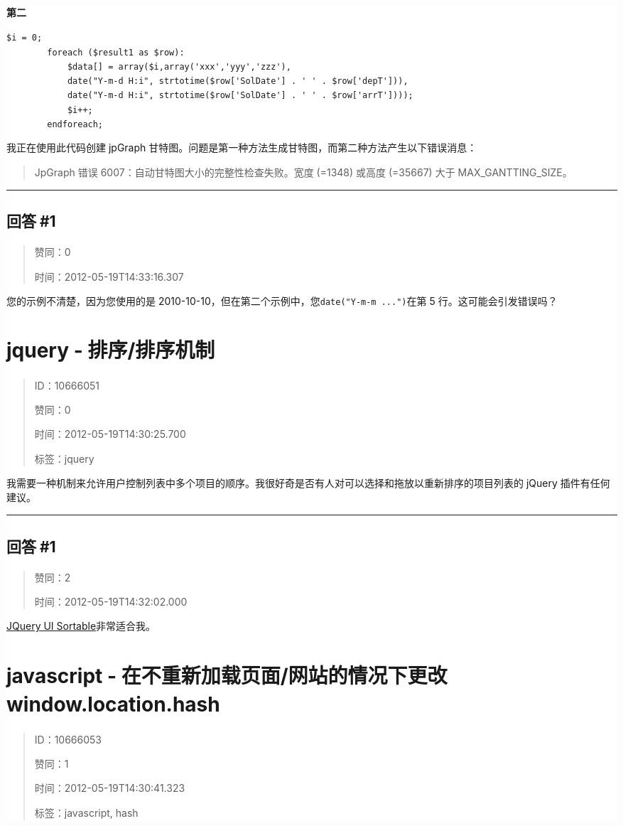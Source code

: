 **第二**

```
$i = 0;
        foreach ($result1 as $row):
            $data[] = array($i,array('xxx','yyy','zzz'),
            date("Y-m-d H:i", strtotime($row['SolDate'] . ' ' . $row['depT'])),
            date("Y-m-d H:i", strtotime($row['SolDate'] . ' ' . $row['arrT'])));
            $i++;
        endforeach; 
```

我正在使用此代码创建 jpGraph 甘特图。问题是第一种方法生成甘特图，而第二种方法产生以下错误消息：

> JpGraph 错误 6007：自动甘特图大小的完整性检查失败。宽度 (=1348) 或高度 (=35667) 大于 MAX_GANTTING_SIZE。

* * *

## 回答 #1

> 赞同：0
> 
> 时间：2012-05-19T14:33:16.307

您的示例不清楚，因为您使用的是 2010-10-10，但在第二个示例中，您`date("Y-m-m ...")`在第 5 行。这可能会引发错误吗？

# jquery - 排序/排序机制

> ID：10666051
> 
> 赞同：0
> 
> 时间：2012-05-19T14:30:25.700
> 
> 标签：jquery

我需要一种机制来允许用户控制列表中多个项目的顺序。我很好奇是否有人对可以选择和拖放以重新排序的项目列表的 jQuery 插件有任何建议。

* * *

## 回答 #1

> 赞同：2
> 
> 时间：2012-05-19T14:32:02.000

[JQuery UI Sortable](http://jqueryui.com/demos/sortable/)非常适合我。

# javascript - 在不重新加载页面/网站的情况下更改 window.location.hash

> ID：10666053
> 
> 赞同：1
> 
> 时间：2012-05-19T14:30:41.323
> 
> 标签：javascript, hash
